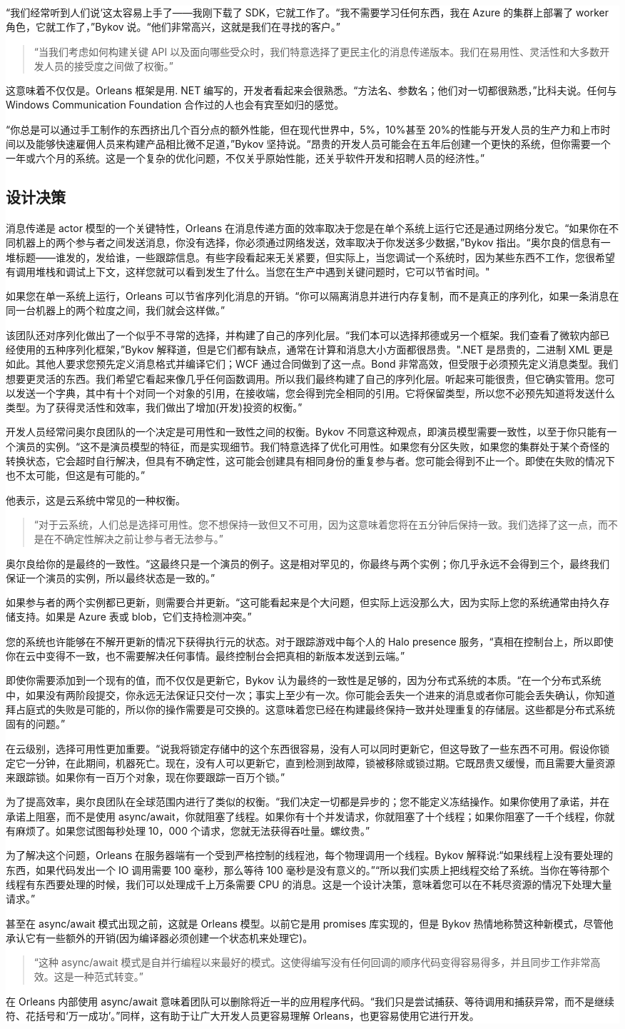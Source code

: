 “我们经常听到人们说‘这太容易上手了——我刚下载了 SDK，它就工作了。“我不需要学习任何东西，我在 Azure 的集群上部署了 worker 角色，它就工作了，”Bykov 说。“他们非常高兴，这就是我们在寻找的客户。”

> “当我们考虑如何构建关键 API 以及面向哪些受众时，我们特意选择了更民主化的消息传递版本。我们在易用性、灵活性和大多数开发人员的接受度之间做了权衡。”

这意味着不仅仅是。Orleans 框架是用. NET 编写的，开发者看起来会很熟悉。“方法名、参数名；他们对一切都很熟悉，”比科夫说。任何与 Windows Communication Foundation 合作过的人也会有宾至如归的感觉。

“你总是可以通过手工制作的东西挤出几个百分点的额外性能，但在现代世界中，5%，10%甚至 20%的性能与开发人员的生产力和上市时间以及能够快速雇佣人员来构建产品相比微不足道，”Bykov 坚持说。“昂贵的开发人员可能会在五年后创建一个更快的系统，但你需要一个一年或六个月的系统。这是一个复杂的优化问题，不仅关乎原始性能，还关乎软件开发和招聘人员的经济性。”

## 设计决策

消息传递是 actor 模型的一个关键特性，Orleans 在消息传递方面的效率取决于您是在单个系统上运行它还是通过网络分发它。“如果你在不同机器上的两个参与者之间发送消息，你没有选择，你必须通过网络发送，效率取决于你发送多少数据，”Bykov 指出。“奥尔良的信息有一堆标题——谁发的，发给谁，一些跟踪信息。有些字段看起来无关紧要，但实际上，当您调试一个系统时，因为某些东西不工作，您很希望有调用堆栈和调试上下文，这样您就可以看到发生了什么。当您在生产中遇到关键问题时，它可以节省时间。"

如果您在单一系统上运行，Orleans 可以节省序列化消息的开销。“你可以隔离消息并进行内存复制，而不是真正的序列化，如果一条消息在同一台机器上的两个粒度之间，我们就会这样做。”

该团队还对序列化做出了一个似乎不寻常的选择，并构建了自己的序列化层。“我们本可以选择邦德或另一个框架。我们查看了微软内部已经使用的五种序列化框架，”Bykov 解释道，但是它们都有缺点，通常在计算和消息大小方面都很昂贵。".NET 是昂贵的，二进制 XML 更是如此。其他人要求您预先定义消息格式并编译它们；WCF 通过合同做到了这一点。Bond 非常高效，但受限于必须预先定义消息类型。我们想要更灵活的东西。我们希望它看起来像几乎任何函数调用。所以我们最终构建了自己的序列化层。听起来可能很贵，但它确实管用。您可以发送一个字典，其中有十个对同一个对象的引用，在接收端，您会得到完全相同的引用。它将保留类型，所以您不必预先知道将发送什么类型。为了获得灵活性和效率，我们做出了增加(开发)投资的权衡。”

开发人员经常问奥尔良团队的一个决定是可用性和一致性之间的权衡。Bykov 不同意这种观点，即演员模型需要一致性，以至于你只能有一个演员的实例。“这不是演员模型的特征，而是实现细节。我们特意选择了优化可用性。如果您有分区失败，如果您的集群处于某个奇怪的转换状态，它会超时自行解决，但具有不确定性，这可能会创建具有相同身份的重复参与者。您可能会得到不止一个。即使在失败的情况下也不太可能，但这是有可能的。”

他表示，这是云系统中常见的一种权衡。

> “对于云系统，人们总是选择可用性。您不想保持一致但又不可用，因为这意味着您将在五分钟后保持一致。我们选择了这一点，而不是在不确定性解决之前让参与者无法参与。”

奥尔良给你的是最终的一致性。“这最终只是一个演员的例子。这是相对罕见的，你最终与两个实例；你几乎永远不会得到三个，最终我们保证一个演员的实例，所以最终状态是一致的。”

如果参与者的两个实例都已更新，则需要合并更新。“这可能看起来是个大问题，但实际上远没那么大，因为实际上您的系统通常由持久存储支持。如果是 Azure 表或 blob，它们支持检测冲突。”

您的系统也许能够在不解开更新的情况下获得执行元的状态。对于跟踪游戏中每个人的 Halo presence 服务，“真相在控制台上，所以即使你在云中变得不一致，也不需要解决任何事情。最终控制台会把真相的新版本发送到云端。”

即使你需要添加到一个现有的值，而不仅仅是更新它，Bykov 认为最终的一致性是足够的，因为分布式系统的本质。“在一个分布式系统中，如果没有两阶段提交，你永远无法保证只交付一次；事实上至少有一次。你可能会丢失一个进来的消息或者你可能会丢失确认，你知道拜占庭式的失败是可能的，所以你的操作需要是可交换的。这意味着您已经在构建最终保持一致并处理重复的存储层。这些都是分布式系统固有的问题。”

在云级别，选择可用性更加重要。“说我将锁定存储中的这个东西很容易，没有人可以同时更新它，但这导致了一些东西不可用。假设你锁定它一分钟，在此期间，机器死亡。现在，没有人可以更新它，直到检测到故障，锁被移除或锁过期。它既昂贵又缓慢，而且需要大量资源来跟踪锁。如果你有一百万个对象，现在你要跟踪一百万个锁。”

为了提高效率，奥尔良团队在全球范围内进行了类似的权衡。“我们决定一切都是异步的；您不能定义冻结操作。如果你使用了承诺，并在承诺上阻塞，而不是使用 async/await，你就阻塞了线程。如果你有十个并发请求，你就阻塞了十个线程；如果你阻塞了一千个线程，你就有麻烦了。如果您试图每秒处理 10，000 个请求，您就无法获得吞吐量。螺纹贵。”

为了解决这个问题，Orleans 在服务器端有一个受到严格控制的线程池，每个物理调用一个线程。Bykov 解释说:“如果线程上没有要处理的东西，如果代码发出一个 IO 调用需要 100 毫秒，那么等待 100 毫秒是没有意义的。”“所以我们实质上把线程交给了系统。当你在等待那个线程有东西要处理的时候，我们可以处理成千上万条需要 CPU 的消息。这是一个设计决策，意味着您可以在不耗尽资源的情况下处理大量请求。”

甚至在 async/await 模式出现之前，这就是 Orleans 模型。以前它是用 promises 库实现的，但是 Bykov 热情地称赞这种新模式，尽管他承认它有一些额外的开销(因为编译器必须创建一个状态机来处理它)。

> “这种 async/await 模式是自并行编程以来最好的模式。这使得编写没有任何回调的顺序代码变得容易得多，并且同步工作非常高效。这是一种范式转变。”

在 Orleans 内部使用 async/await 意味着团队可以删除将近一半的应用程序代码。“我们只是尝试捕获、等待调用和捕获异常，而不是继续符、花括号和‘万一成功’。”同样，这有助于让广大开发人员更容易理解 Orleans，也更容易使用它进行开发。
